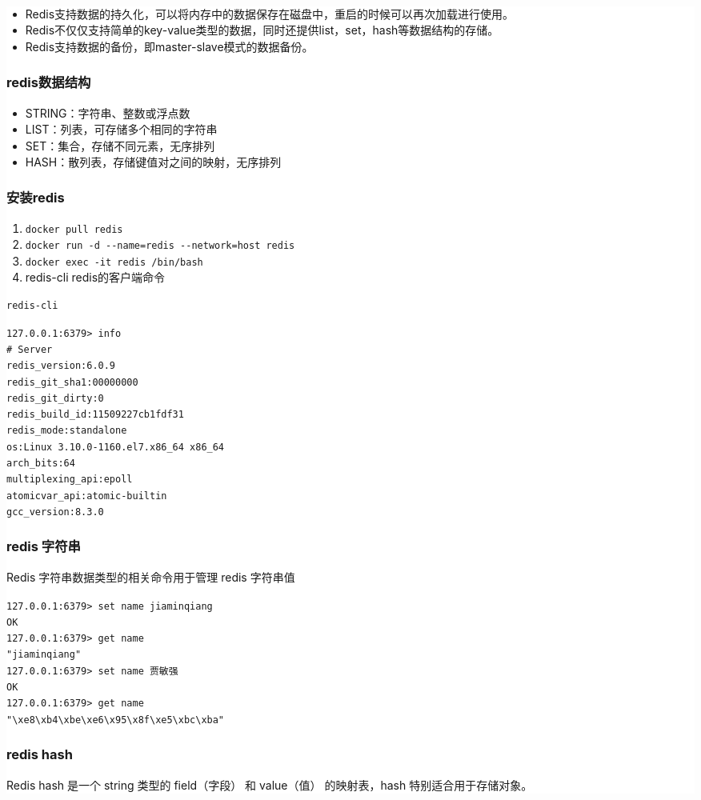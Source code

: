 + Redis支持数据的持久化，可以将内存中的数据保存在磁盘中，重启的时候可以再次加载进行使用。
+ Redis不仅仅支持简单的key-value类型的数据，同时还提供list，set，hash等数据结构的存储。
+ Redis支持数据的备份，即master-slave模式的数据备份。

### redis数据结构

+ STRING：字符串、整数或浮点数
+ LIST：列表，可存储多个相同的字符串
+ SET：集合，存储不同元素，无序排列
+ HASH：散列表，存储键值对之间的映射，无序排列


### 安装redis
1. `docker pull redis`
2. `docker run -d --name=redis --network=host redis`
3. `docker exec -it redis /bin/bash` 
4. redis-cli redis的客户端命令

`redis-cli`

```
127.0.0.1:6379> info
# Server
redis_version:6.0.9
redis_git_sha1:00000000
redis_git_dirty:0
redis_build_id:11509227cb1fdf31
redis_mode:standalone
os:Linux 3.10.0-1160.el7.x86_64 x86_64
arch_bits:64
multiplexing_api:epoll
atomicvar_api:atomic-builtin
gcc_version:8.3.0

```

### redis 字符串
Redis 字符串数据类型的相关命令用于管理 redis 字符串值
```
127.0.0.1:6379> set name jiaminqiang
OK
127.0.0.1:6379> get name
"jiaminqiang"
127.0.0.1:6379> set name 贾敏强
OK
127.0.0.1:6379> get name
"\xe8\xb4\xbe\xe6\x95\x8f\xe5\xbc\xba"

```

### redis hash
Redis hash 是一个 string 类型的 field（字段） 和 value（值） 的映射表，hash 特别适合用于存储对象。
